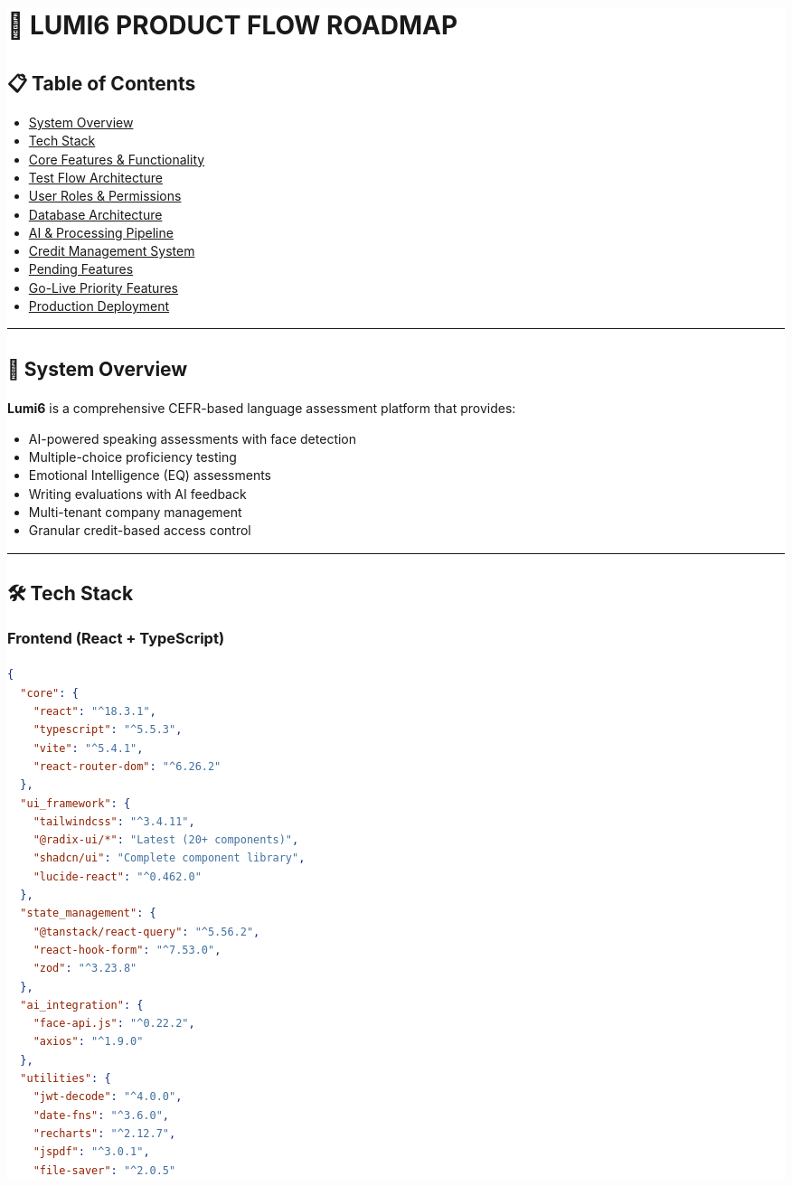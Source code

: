 # 🚀 LUMI6 PRODUCT FLOW ROADMAP

## 📋 Table of Contents
- [System Overview](#system-overview)
- [Tech Stack](#tech-stack)
- [Core Features & Functionality](#core-features--functionality)
- [Test Flow Architecture](#test-flow-architecture)
- [User Roles & Permissions](#user-roles--permissions)
- [Database Architecture](#database-architecture)
- [AI & Processing Pipeline](#ai--processing-pipeline)
- [Credit Management System](#credit-management-system)
- [Pending Features](#pending-features)
- [Go-Live Priority Features](#go-live-priority-features)
- [Production Deployment](#production-deployment)

---

## 🎯 System Overview

**Lumi6** is a comprehensive CEFR-based language assessment platform that provides:
- AI-powered speaking assessments with face detection
- Multiple-choice proficiency testing
- Emotional Intelligence (EQ) assessments
- Writing evaluations with AI feedback
- Multi-tenant company management
- Granular credit-based access control

---

## 🛠️ Tech Stack

### **Frontend (React + TypeScript)**
```json
{
  "core": {
    "react": "^18.3.1",
    "typescript": "^5.5.3",
    "vite": "^5.4.1",
    "react-router-dom": "^6.26.2"
  },
  "ui_framework": {
    "tailwindcss": "^3.4.11",
    "@radix-ui/*": "Latest (20+ components)",
    "shadcn/ui": "Complete component library",
    "lucide-react": "^0.462.0"
  },
  "state_management": {
    "@tanstack/react-query": "^5.56.2",
    "react-hook-form": "^7.53.0",
    "zod": "^3.23.8"
  },
  "ai_integration": {
    "face-api.js": "^0.22.2",
    "axios": "^1.9.0"
  },
  "utilities": {
    "jwt-decode": "^4.0.0",
    "date-fns": "^3.6.0",
    "recharts": "^2.12.7",
    "jspdf": "^3.0.1",
    "file-saver": "^2.0.5"
```